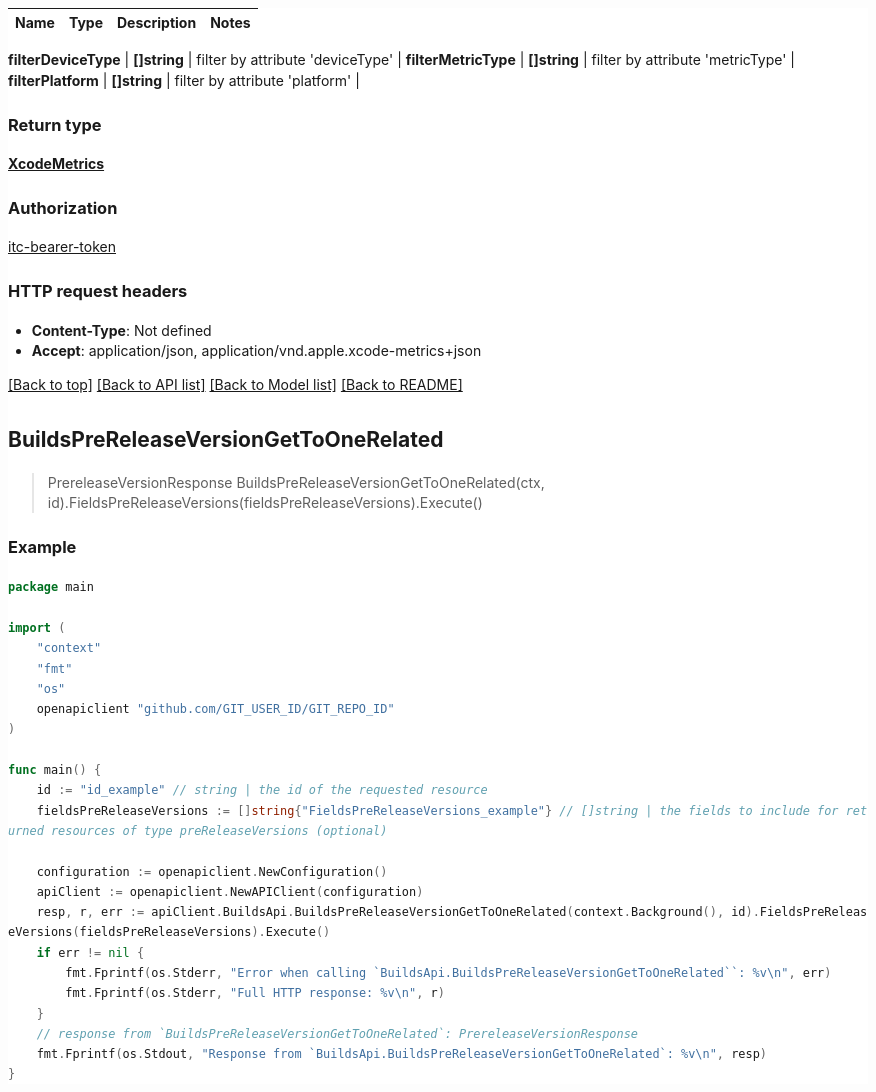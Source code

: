 
Name | Type | Description  | Notes
------------- | ------------- | ------------- | -------------

 **filterDeviceType** | **[]string** | filter by attribute &#39;deviceType&#39; | 
 **filterMetricType** | **[]string** | filter by attribute &#39;metricType&#39; | 
 **filterPlatform** | **[]string** | filter by attribute &#39;platform&#39; | 

### Return type

[**XcodeMetrics**](XcodeMetrics.md)

### Authorization

[itc-bearer-token](../README.md#itc-bearer-token)

### HTTP request headers

- **Content-Type**: Not defined
- **Accept**: application/json, application/vnd.apple.xcode-metrics+json

[[Back to top]](#) [[Back to API list]](../README.md#documentation-for-api-endpoints)
[[Back to Model list]](../README.md#documentation-for-models)
[[Back to README]](../README.md)


## BuildsPreReleaseVersionGetToOneRelated

> PrereleaseVersionResponse BuildsPreReleaseVersionGetToOneRelated(ctx, id).FieldsPreReleaseVersions(fieldsPreReleaseVersions).Execute()



### Example

```go
package main

import (
    "context"
    "fmt"
    "os"
    openapiclient "github.com/GIT_USER_ID/GIT_REPO_ID"
)

func main() {
    id := "id_example" // string | the id of the requested resource
    fieldsPreReleaseVersions := []string{"FieldsPreReleaseVersions_example"} // []string | the fields to include for returned resources of type preReleaseVersions (optional)

    configuration := openapiclient.NewConfiguration()
    apiClient := openapiclient.NewAPIClient(configuration)
    resp, r, err := apiClient.BuildsApi.BuildsPreReleaseVersionGetToOneRelated(context.Background(), id).FieldsPreReleaseVersions(fieldsPreReleaseVersions).Execute()
    if err != nil {
        fmt.Fprintf(os.Stderr, "Error when calling `BuildsApi.BuildsPreReleaseVersionGetToOneRelated``: %v\n", err)
        fmt.Fprintf(os.Stderr, "Full HTTP response: %v\n", r)
    }
    // response from `BuildsPreReleaseVersionGetToOneRelated`: PrereleaseVersionResponse
    fmt.Fprintf(os.Stdout, "Response from `BuildsApi.BuildsPreReleaseVersionGetToOneRelated`: %v\n", resp)
}
```
